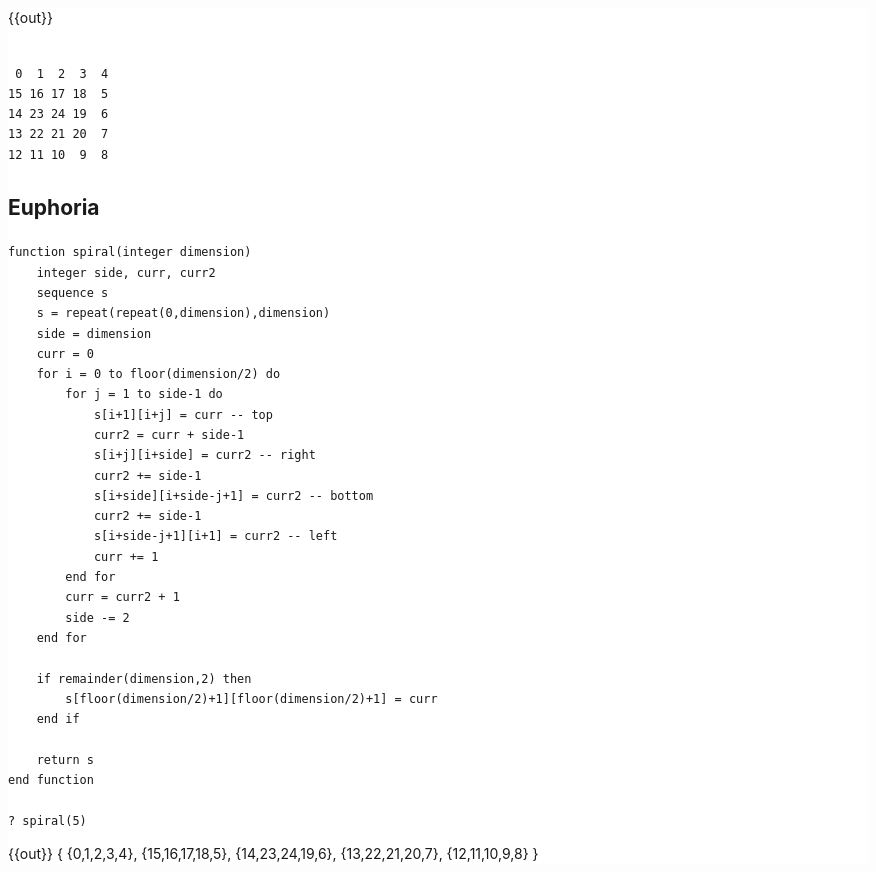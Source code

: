 
{{out}}

```txt

 0  1  2  3  4
15 16 17 18  5
14 23 24 19  6
13 22 21 20  7
12 11 10  9  8

```



## Euphoria


```Euphoria
function spiral(integer dimension)
    integer side, curr, curr2
    sequence s
    s = repeat(repeat(0,dimension),dimension)
    side = dimension
    curr = 0
    for i = 0 to floor(dimension/2) do
        for j = 1 to side-1 do
            s[i+1][i+j] = curr -- top
            curr2 = curr + side-1
            s[i+j][i+side] = curr2 -- right
            curr2 += side-1
            s[i+side][i+side-j+1] = curr2 -- bottom
            curr2 += side-1
            s[i+side-j+1][i+1] = curr2 -- left
            curr += 1
        end for
        curr = curr2 + 1
        side -= 2
    end for

    if remainder(dimension,2) then
        s[floor(dimension/2)+1][floor(dimension/2)+1] = curr
    end if

    return s
end function

? spiral(5)
```


{{out}}
 {
   {0,1,2,3,4},
   {15,16,17,18,5},
   {14,23,24,19,6},
   {13,22,21,20,7},
   {12,11,10,9,8}
 }
